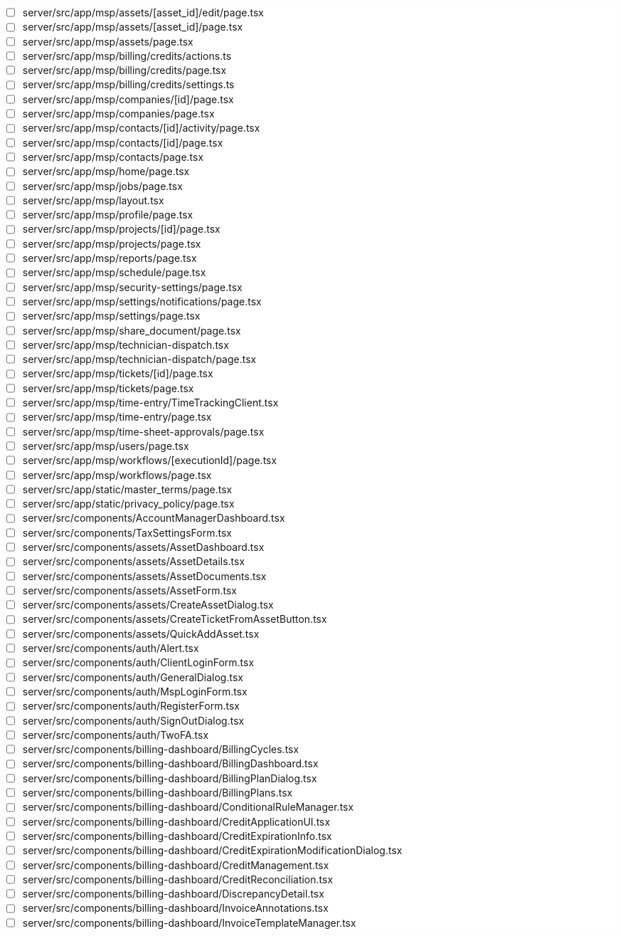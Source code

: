  - [ ] server/src/app/msp/assets/[asset_id]/edit/page.tsx
 - [ ] server/src/app/msp/assets/[asset_id]/page.tsx
 - [ ] server/src/app/msp/assets/page.tsx
 - [ ] server/src/app/msp/billing/credits/actions.ts
 - [ ] server/src/app/msp/billing/credits/page.tsx
 - [ ] server/src/app/msp/billing/credits/settings.ts
 - [ ] server/src/app/msp/companies/[id]/page.tsx
 - [ ] server/src/app/msp/companies/page.tsx
 - [ ] server/src/app/msp/contacts/[id]/activity/page.tsx
 - [ ] server/src/app/msp/contacts/[id]/page.tsx
 - [ ] server/src/app/msp/contacts/page.tsx
 - [ ] server/src/app/msp/home/page.tsx
 - [ ] server/src/app/msp/jobs/page.tsx
 - [ ] server/src/app/msp/layout.tsx
 - [ ] server/src/app/msp/profile/page.tsx
 - [ ] server/src/app/msp/projects/[id]/page.tsx
 - [ ] server/src/app/msp/projects/page.tsx
 - [ ] server/src/app/msp/reports/page.tsx
 - [ ] server/src/app/msp/schedule/page.tsx
 - [ ] server/src/app/msp/security-settings/page.tsx
 - [ ] server/src/app/msp/settings/notifications/page.tsx
 - [ ] server/src/app/msp/settings/page.tsx
 - [ ] server/src/app/msp/share_document/page.tsx
 - [ ] server/src/app/msp/technician-dispatch.tsx
 - [ ] server/src/app/msp/technician-dispatch/page.tsx
 - [ ] server/src/app/msp/tickets/[id]/page.tsx
 - [ ] server/src/app/msp/tickets/page.tsx
 - [ ] server/src/app/msp/time-entry/TimeTrackingClient.tsx
 - [ ] server/src/app/msp/time-entry/page.tsx
 - [ ] server/src/app/msp/time-sheet-approvals/page.tsx
 - [ ] server/src/app/msp/users/page.tsx
 - [ ] server/src/app/msp/workflows/[executionId]/page.tsx
 - [ ] server/src/app/msp/workflows/page.tsx
 - [ ] server/src/app/static/master_terms/page.tsx
 - [ ] server/src/app/static/privacy_policy/page.tsx
 - [ ] server/src/components/AccountManagerDashboard.tsx
 - [ ] server/src/components/TaxSettingsForm.tsx
 - [ ] server/src/components/assets/AssetDashboard.tsx
 - [ ] server/src/components/assets/AssetDetails.tsx
 - [ ] server/src/components/assets/AssetDocuments.tsx
 - [ ] server/src/components/assets/AssetForm.tsx
 - [ ] server/src/components/assets/CreateAssetDialog.tsx
 - [ ] server/src/components/assets/CreateTicketFromAssetButton.tsx
 - [ ] server/src/components/assets/QuickAddAsset.tsx
 - [ ] server/src/components/auth/Alert.tsx
 - [ ] server/src/components/auth/ClientLoginForm.tsx
 - [ ] server/src/components/auth/GeneralDialog.tsx
 - [ ] server/src/components/auth/MspLoginForm.tsx
 - [ ] server/src/components/auth/RegisterForm.tsx
 - [ ] server/src/components/auth/SignOutDialog.tsx
 - [ ] server/src/components/auth/TwoFA.tsx
 - [ ] server/src/components/billing-dashboard/BillingCycles.tsx
 - [ ] server/src/components/billing-dashboard/BillingDashboard.tsx
 - [ ] server/src/components/billing-dashboard/BillingPlanDialog.tsx
 - [ ] server/src/components/billing-dashboard/BillingPlans.tsx
 - [ ] server/src/components/billing-dashboard/ConditionalRuleManager.tsx
 - [ ] server/src/components/billing-dashboard/CreditApplicationUI.tsx
 - [ ] server/src/components/billing-dashboard/CreditExpirationInfo.tsx
 - [ ] server/src/components/billing-dashboard/CreditExpirationModificationDialog.tsx
 - [ ] server/src/components/billing-dashboard/CreditManagement.tsx
 - [ ] server/src/components/billing-dashboard/CreditReconciliation.tsx
 - [ ] server/src/components/billing-dashboard/DiscrepancyDetail.tsx
 - [ ] server/src/components/billing-dashboard/InvoiceAnnotations.tsx
 - [ ] server/src/components/billing-dashboard/InvoiceTemplateManager.tsx